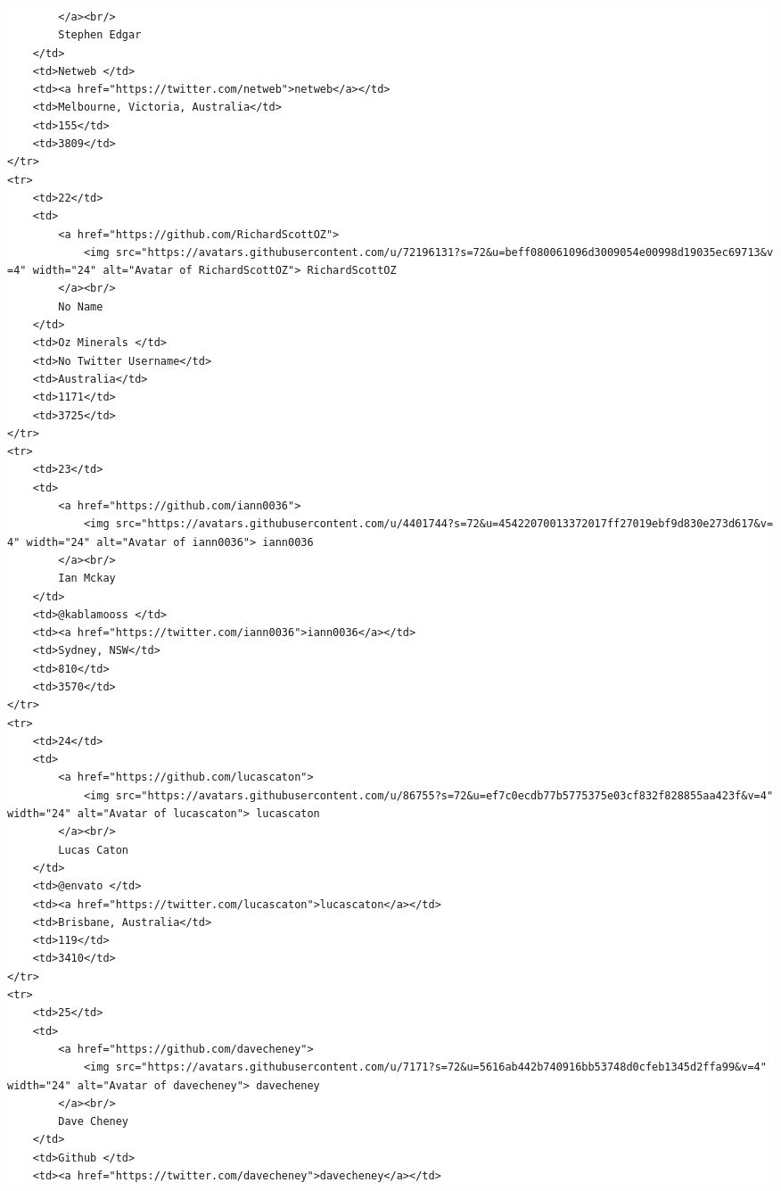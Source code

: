 			</a><br/>
			Stephen Edgar
		</td>
		<td>Netweb </td>
		<td><a href="https://twitter.com/netweb">netweb</a></td>
		<td>Melbourne, Victoria, Australia</td>
		<td>155</td>
		<td>3809</td>
	</tr>
	<tr>
		<td>22</td>
		<td>
			<a href="https://github.com/RichardScottOZ">
				<img src="https://avatars.githubusercontent.com/u/72196131?s=72&u=beff080061096d3009054e00998d19035ec69713&v=4" width="24" alt="Avatar of RichardScottOZ"> RichardScottOZ
			</a><br/>
			No Name
		</td>
		<td>Oz Minerals </td>
		<td>No Twitter Username</td>
		<td>Australia</td>
		<td>1171</td>
		<td>3725</td>
	</tr>
	<tr>
		<td>23</td>
		<td>
			<a href="https://github.com/iann0036">
				<img src="https://avatars.githubusercontent.com/u/4401744?s=72&u=45422070013372017ff27019ebf9d830e273d617&v=4" width="24" alt="Avatar of iann0036"> iann0036
			</a><br/>
			Ian Mckay
		</td>
		<td>@kablamooss </td>
		<td><a href="https://twitter.com/iann0036">iann0036</a></td>
		<td>Sydney, NSW</td>
		<td>810</td>
		<td>3570</td>
	</tr>
	<tr>
		<td>24</td>
		<td>
			<a href="https://github.com/lucascaton">
				<img src="https://avatars.githubusercontent.com/u/86755?s=72&u=ef7c0ecdb77b5775375e03cf832f828855aa423f&v=4" width="24" alt="Avatar of lucascaton"> lucascaton
			</a><br/>
			Lucas Caton
		</td>
		<td>@envato </td>
		<td><a href="https://twitter.com/lucascaton">lucascaton</a></td>
		<td>Brisbane, Australia</td>
		<td>119</td>
		<td>3410</td>
	</tr>
	<tr>
		<td>25</td>
		<td>
			<a href="https://github.com/davecheney">
				<img src="https://avatars.githubusercontent.com/u/7171?s=72&u=5616ab442b740916bb53748d0cfeb1345d2ffa99&v=4" width="24" alt="Avatar of davecheney"> davecheney
			</a><br/>
			Dave Cheney
		</td>
		<td>Github </td>
		<td><a href="https://twitter.com/davecheney">davecheney</a></td>